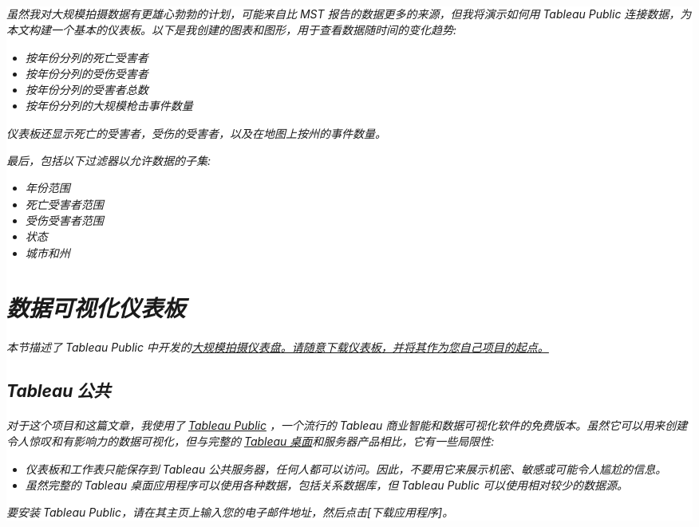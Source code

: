 *虽然我对大规模拍摄数据有更雄心勃勃的计划，可能来自比 MST 报告的数据更多的来源，但我将演示如何用 Tableau Public 连接数据，为本文构建一个基本的仪表板。以下是我创建的图表和图形，用于查看数据随时间的变化趋势:*

*   *按年份分列的死亡受害者*
*   *按年份分列的受伤受害者*
*   *按年份分列的受害者总数*
*   *按年份分列的大规模枪击事件数量*

*仪表板还显示死亡的受害者，受伤的受害者，以及在地图上按州的事件数量。*

*最后，包括以下过滤器以允许数据的子集:*

*   *年份范围*
*   *死亡受害者范围*
*   *受伤受害者范围*
*   *状态*
*   *城市和州*

# *数据可视化仪表板*

*本节描述了 Tableau Public 中开发的[大规模拍摄仪表盘。请随意下载仪表板，并将其作为您自己项目的起点。](https://public.tableau.com/profile/randall.runtsch#!/vizhome/MassShootingsintheUnitedStates_16189171598960/MassShootings)*

## *Tableau 公共*

*对于这个项目和这篇文章，我使用了 [Tableau Public](https://public.tableau.com/s/) ，一个流行的 Tableau 商业智能和数据可视化软件的免费版本。虽然它可以用来创建令人惊叹和有影响力的数据可视化，但与完整的 [Tableau 桌面](https://www.tableau.com/products/desktop)和服务器产品相比，它有一些局限性:*

*   *仪表板和工作表只能保存到 Tableau 公共服务器，任何人都可以访问。因此，不要用它来展示机密、敏感或可能令人尴尬的信息。*
*   *虽然完整的 Tableau 桌面应用程序可以使用各种数据，包括关系数据库，但 Tableau Public 可以使用相对较少的数据源。*

*要安装 Tableau Public，请在其主页上输入您的电子邮件地址，然后点击[下载应用程序]。*

